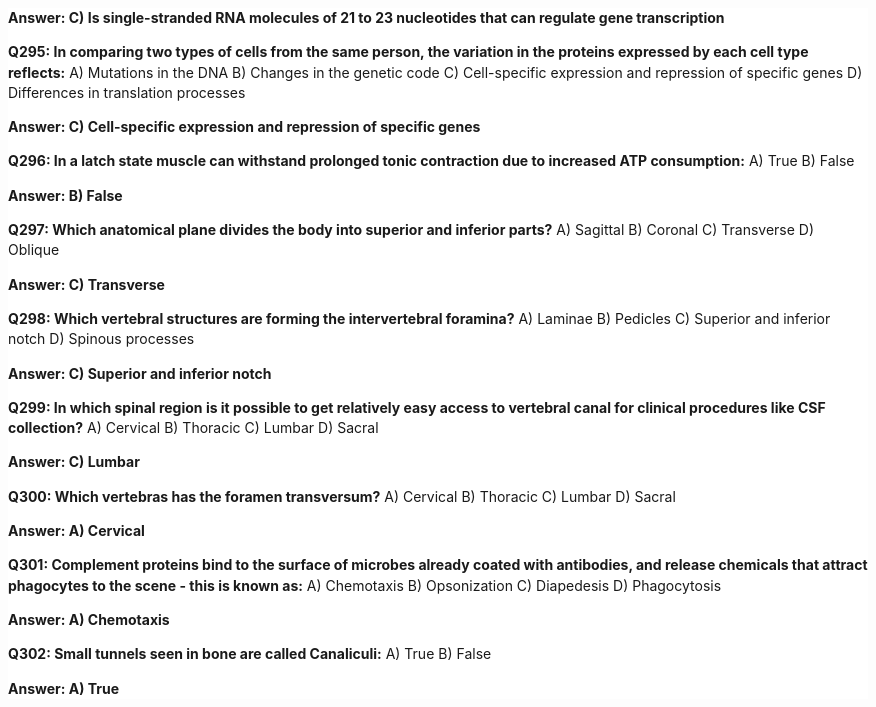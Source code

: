 **Answer: C) Is single-stranded RNA molecules of 21 to 23 nucleotides that can regulate gene transcription**

**Q295: In comparing two types of cells from the same person, the variation in the proteins expressed by each cell type reflects:**
A) Mutations in the DNA
B) Changes in the genetic code
C) Cell-specific expression and repression of specific genes
D) Differences in translation processes

**Answer: C) Cell-specific expression and repression of specific genes**

**Q296: In a latch state muscle can withstand prolonged tonic contraction due to increased ATP consumption:**
A) True
B) False

**Answer: B) False**

**Q297: Which anatomical plane divides the body into superior and inferior parts?**
A) Sagittal
B) Coronal
C) Transverse
D) Oblique

**Answer: C) Transverse**

**Q298: Which vertebral structures are forming the intervertebral foramina?**
A) Laminae
B) Pedicles
C) Superior and inferior notch
D) Spinous processes

**Answer: C) Superior and inferior notch**

**Q299: In which spinal region is it possible to get relatively easy access to vertebral canal for clinical procedures like CSF collection?**
A) Cervical
B) Thoracic
C) Lumbar
D) Sacral

**Answer: C) Lumbar**

**Q300: Which vertebras has the foramen transversum?**
A) Cervical
B) Thoracic
C) Lumbar
D) Sacral

**Answer: A) Cervical**

**Q301: Complement proteins bind to the surface of microbes already coated with antibodies, and release chemicals that attract phagocytes to the scene - this is known as:**
A) Chemotaxis
B) Opsonization
C) Diapedesis
D) Phagocytosis

**Answer: A) Chemotaxis**

**Q302: Small tunnels seen in bone are called Canaliculi:**
A) True
B) False

**Answer: A) True**
